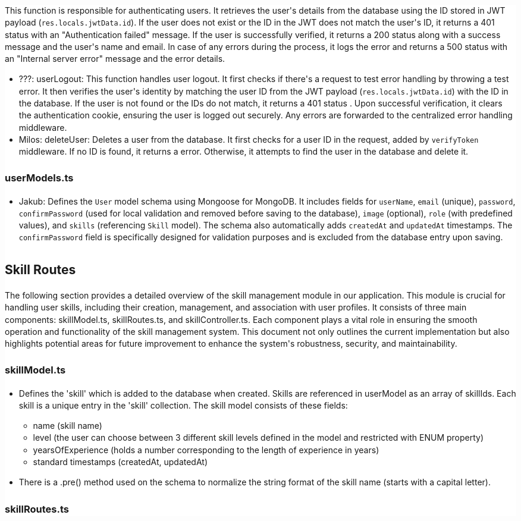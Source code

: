   This function is responsible for authenticating users. It retrieves the user's details from the database using the ID stored in JWT payload (`res.locals.jwtData.id`). If the user does not exist or the ID in the JWT does not match the user's ID, it returns a 401 status with an "Authentication failed" message. If the user is successfully verified, it returns a 200 status along with a success message and the user's name and email. In case of any errors during the process, it logs the error and returns a 500 status with an "Internal server error" message and the error details.
- ???: userLogout:
  This function handles user logout. It first checks if there's a request to test error handling by throwing a test error. It then verifies the user's identity by matching the user ID from the JWT payload (`res.locals.jwtData.id`) with the ID in the database. If the user is not found or the IDs do not match, it returns a 401 status . Upon successful verification, it clears the authentication cookie, ensuring the user is logged out securely. Any errors are forwarded to the centralized error handling middleware.
- Milos: deleteUser:
  Deletes a user from the database. It first checks for a user ID in the request, added by `verifyToken` middleware. If no ID is found, it returns a error. Otherwise, it attempts to find the user in the database and delete it.

### userModels.ts

- Jakub: Defines the `User` model schema using Mongoose for MongoDB. It includes fields for `userName`, `email` (unique), `password`, `confirmPassword` (used for local validation and removed before saving to the database), `image` (optional), `role` (with predefined values), and `skills` (referencing `Skill` model). The schema also automatically adds `createdAt` and `updatedAt` timestamps. The `confirmPassword` field is specifically designed for validation purposes and is excluded from the database entry upon saving.

## Skill Routes

The following section provides a detailed overview of the skill management module in our application. This module is crucial for handling user skills, including their creation, management, and association with user profiles. It consists of three main components: skillModel.ts, skillRoutes.ts, and skillController.ts. Each component plays a vital role in ensuring the smooth operation and functionality of the skill management system. This document not only outlines the current implementation but also highlights potential areas for future improvement to enhance the system's robustness, security, and maintainability.

### skillModel.ts

- Defines the 'skill' which is added to the database when created. Skills are referenced in userModel as an array of skillIds. Each skill is a unique entry in the 'skill' collection. The skill model consists of these fields:
	- name (skill name)
	- level (the user can choose between 3 different skill levels defined in the model and restricted with ENUM property)
	- yearsOfExperience (holds a number corresponding to the length of experience in years)
	- standard timestamps (createdAt, updatedAt)
	
- There is a .pre() method used on the schema to normalize the string format of the skill name (starts with a capital letter).

### skillRoutes.ts
